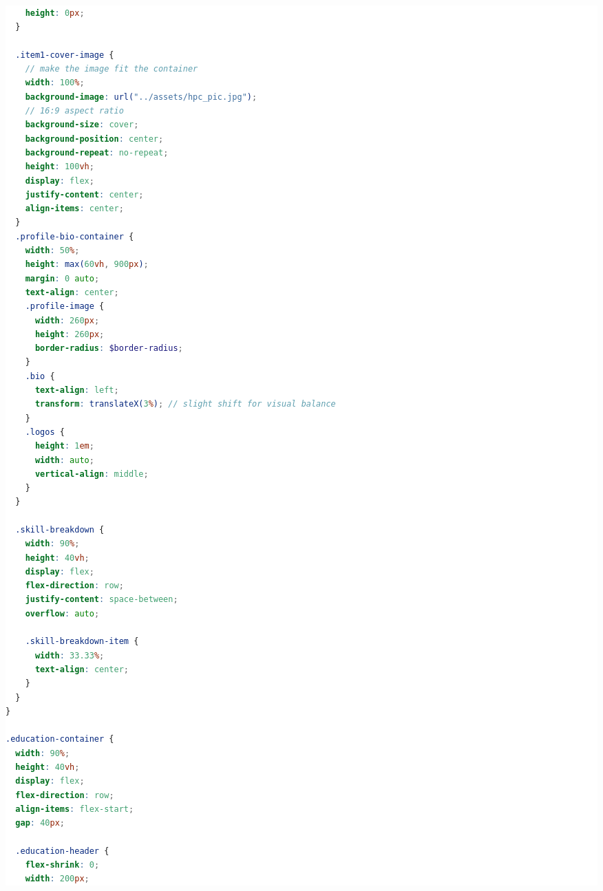 ```scss
    height: 0px;
  }

  .item1-cover-image {
    // make the image fit the container
    width: 100%;
    background-image: url("../assets/hpc_pic.jpg");
    // 16:9 aspect ratio
    background-size: cover;
    background-position: center;
    background-repeat: no-repeat;
    height: 100vh;
    display: flex;
    justify-content: center;
    align-items: center;
  }
  .profile-bio-container {
    width: 50%;
    height: max(60vh, 900px);
    margin: 0 auto;
    text-align: center;
    .profile-image {
      width: 260px;
      height: 260px;
      border-radius: $border-radius;
    }
    .bio {
      text-align: left;
      transform: translateX(3%); // slight shift for visual balance
    }
    .logos {
      height: 1em;
      width: auto;
      vertical-align: middle;
    }
  }

  .skill-breakdown {
    width: 90%;
    height: 40vh;
    display: flex;
    flex-direction: row;
    justify-content: space-between;
    overflow: auto;

    .skill-breakdown-item {
      width: 33.33%;
      text-align: center;
    }
  }
}

.education-container {
  width: 90%;
  height: 40vh;
  display: flex;
  flex-direction: row;
  align-items: flex-start;
  gap: 40px;

  .education-header {
    flex-shrink: 0;
    width: 200px;
```